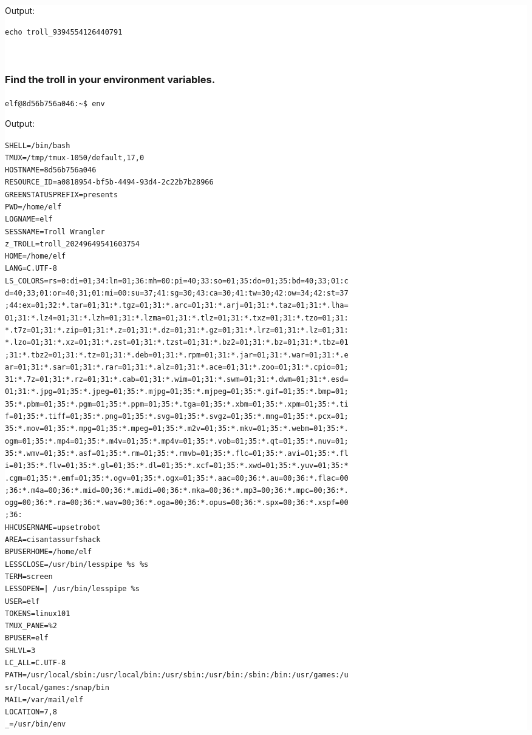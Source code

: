 Output:

```
echo troll_9394554126440791
```

</br>



### Find the troll in your environment variables.

``` bash
elf@8d56b756a046:~$ env
```

Output:

```
SHELL=/bin/bash
TMUX=/tmp/tmux-1050/default,17,0
HOSTNAME=8d56b756a046 
RESOURCE_ID=a0818954-bf5b-4494-93d4-2c22b7b28966
GREENSTATUSPREFIX=presents
PWD=/home/elf                    
LOGNAME=elf
SESSNAME=Troll Wrangler        
z_TROLL=troll_20249649541603754
HOME=/home/elf 
LANG=C.UTF-8
LS_COLORS=rs=0:di=01;34:ln=01;36:mh=00:pi=40;33:so=01;35:do=01;35:bd=40;33;01:c
d=40;33;01:or=40;31;01:mi=00:su=37;41:sg=30;43:ca=30;41:tw=30;42:ow=34;42:st=37
;44:ex=01;32:*.tar=01;31:*.tgz=01;31:*.arc=01;31:*.arj=01;31:*.taz=01;31:*.lha=
01;31:*.lz4=01;31:*.lzh=01;31:*.lzma=01;31:*.tlz=01;31:*.txz=01;31:*.tzo=01;31:
*.t7z=01;31:*.zip=01;31:*.z=01;31:*.dz=01;31:*.gz=01;31:*.lrz=01;31:*.lz=01;31:
*.lzo=01;31:*.xz=01;31:*.zst=01;31:*.tzst=01;31:*.bz2=01;31:*.bz=01;31:*.tbz=01
;31:*.tbz2=01;31:*.tz=01;31:*.deb=01;31:*.rpm=01;31:*.jar=01;31:*.war=01;31:*.e
ar=01;31:*.sar=01;31:*.rar=01;31:*.alz=01;31:*.ace=01;31:*.zoo=01;31:*.cpio=01;
31:*.7z=01;31:*.rz=01;31:*.cab=01;31:*.wim=01;31:*.swm=01;31:*.dwm=01;31:*.esd=
01;31:*.jpg=01;35:*.jpeg=01;35:*.mjpg=01;35:*.mjpeg=01;35:*.gif=01;35:*.bmp=01;
35:*.pbm=01;35:*.pgm=01;35:*.ppm=01;35:*.tga=01;35:*.xbm=01;35:*.xpm=01;35:*.ti
f=01;35:*.tiff=01;35:*.png=01;35:*.svg=01;35:*.svgz=01;35:*.mng=01;35:*.pcx=01;
35:*.mov=01;35:*.mpg=01;35:*.mpeg=01;35:*.m2v=01;35:*.mkv=01;35:*.webm=01;35:*.
ogm=01;35:*.mp4=01;35:*.m4v=01;35:*.mp4v=01;35:*.vob=01;35:*.qt=01;35:*.nuv=01;
35:*.wmv=01;35:*.asf=01;35:*.rm=01;35:*.rmvb=01;35:*.flc=01;35:*.avi=01;35:*.fl
i=01;35:*.flv=01;35:*.gl=01;35:*.dl=01;35:*.xcf=01;35:*.xwd=01;35:*.yuv=01;35:*
.cgm=01;35:*.emf=01;35:*.ogv=01;35:*.ogx=01;35:*.aac=00;36:*.au=00;36:*.flac=00
;36:*.m4a=00;36:*.mid=00;36:*.midi=00;36:*.mka=00;36:*.mp3=00;36:*.mpc=00;36:*.
ogg=00;36:*.ra=00;36:*.wav=00;36:*.oga=00;36:*.opus=00;36:*.spx=00;36:*.xspf=00
;36:
HHCUSERNAME=upsetrobot
AREA=cisantassurfshack
BPUSERHOME=/home/elf
LESSCLOSE=/usr/bin/lesspipe %s %s
TERM=screen
LESSOPEN=| /usr/bin/lesspipe %s
USER=elf                       
TOKENS=linux101
TMUX_PANE=%2
BPUSER=elf
SHLVL=3
LC_ALL=C.UTF-8
PATH=/usr/local/sbin:/usr/local/bin:/usr/sbin:/usr/bin:/sbin:/bin:/usr/games:/u
sr/local/games:/snap/bin
MAIL=/var/mail/elf
LOCATION=7,8
_=/usr/bin/env
```